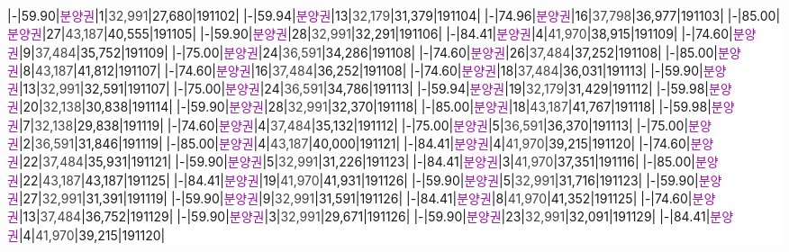 |-|59.90|<span style="color:#9C11A5">분양권</span>|1|<span style="color:#444444">32,991</span>|27,680|191102|
|-|59.94|<span style="color:#9C11A5">분양권</span>|13|<span style="color:#444444">32,179</span>|31,379|191104|
|-|74.96|<span style="color:#9C11A5">분양권</span>|16|<span style="color:#444444">37,798</span>|36,977|191103|
|-|85.00|<span style="color:#9C11A5">분양권</span>|27|<span style="color:#444444">43,187</span>|40,555|191105|
|-|59.90|<span style="color:#9C11A5">분양권</span>|28|<span style="color:#444444">32,991</span>|32,291|191106|
|-|84.41|<span style="color:#9C11A5">분양권</span>|4|<span style="color:#444444">41,970</span>|38,915|191109|
|-|74.60|<span style="color:#9C11A5">분양권</span>|9|<span style="color:#444444">37,484</span>|35,752|191109|
|-|75.00|<span style="color:#9C11A5">분양권</span>|24|<span style="color:#444444">36,591</span>|34,286|191108|
|-|74.60|<span style="color:#9C11A5">분양권</span>|26|<span style="color:#444444">37,484</span>|37,252|191108|
|-|85.00|<span style="color:#9C11A5">분양권</span>|8|<span style="color:#444444">43,187</span>|41,812|191107|
|-|74.60|<span style="color:#9C11A5">분양권</span>|16|<span style="color:#444444">37,484</span>|36,252|191108|
|-|74.60|<span style="color:#9C11A5">분양권</span>|18|<span style="color:#444444">37,484</span>|36,031|191113|
|-|59.90|<span style="color:#9C11A5">분양권</span>|13|<span style="color:#444444">32,991</span>|32,591|191107|
|-|75.00|<span style="color:#9C11A5">분양권</span>|24|<span style="color:#444444">36,591</span>|34,786|191113|
|-|59.94|<span style="color:#9C11A5">분양권</span>|19|<span style="color:#444444">32,179</span>|31,429|191112|
|-|59.98|<span style="color:#9C11A5">분양권</span>|20|<span style="color:#444444">32,138</span>|30,838|191114|
|-|59.90|<span style="color:#9C11A5">분양권</span>|28|<span style="color:#444444">32,991</span>|32,370|191118|
|-|85.00|<span style="color:#9C11A5">분양권</span>|18|<span style="color:#444444">43,187</span>|41,767|191118|
|-|59.98|<span style="color:#9C11A5">분양권</span>|7|<span style="color:#444444">32,138</span>|29,838|191119|
|-|74.60|<span style="color:#9C11A5">분양권</span>|4|<span style="color:#444444">37,484</span>|35,132|191112|
|-|75.00|<span style="color:#9C11A5">분양권</span>|5|<span style="color:#444444">36,591</span>|36,370|191113|
|-|75.00|<span style="color:#9C11A5">분양권</span>|2|<span style="color:#444444">36,591</span>|31,846|191119|
|-|85.00|<span style="color:#9C11A5">분양권</span>|4|<span style="color:#444444">43,187</span>|40,000|191121|
|-|84.41|<span style="color:#9C11A5">분양권</span>|4|<span style="color:#444444">41,970</span>|39,215|191120|
|-|74.60|<span style="color:#9C11A5">분양권</span>|22|<span style="color:#444444">37,484</span>|35,931|191121|
|-|59.90|<span style="color:#9C11A5">분양권</span>|5|<span style="color:#444444">32,991</span>|31,226|191123|
|-|84.41|<span style="color:#9C11A5">분양권</span>|3|<span style="color:#444444">41,970</span>|37,351|191116|
|-|85.00|<span style="color:#9C11A5">분양권</span>|22|<span style="color:#444444">43,187</span>|43,187|191125|
|-|84.41|<span style="color:#9C11A5">분양권</span>|19|<span style="color:#444444">41,970</span>|41,931|191126|
|-|59.90|<span style="color:#9C11A5">분양권</span>|5|<span style="color:#444444">32,991</span>|31,716|191123|
|-|59.90|<span style="color:#9C11A5">분양권</span>|27|<span style="color:#444444">32,991</span>|31,391|191119|
|-|59.90|<span style="color:#9C11A5">분양권</span>|9|<span style="color:#444444">32,991</span>|31,591|191126|
|-|84.41|<span style="color:#9C11A5">분양권</span>|8|<span style="color:#444444">41,970</span>|41,352|191125|
|-|74.60|<span style="color:#9C11A5">분양권</span>|13|<span style="color:#444444">37,484</span>|36,752|191129|
|-|59.90|<span style="color:#9C11A5">분양권</span>|3|<span style="color:#444444">32,991</span>|29,671|191126|
|-|59.90|<span style="color:#9C11A5">분양권</span>|23|<span style="color:#444444">32,991</span>|32,091|191129|
|-|84.41|<span style="color:#9C11A5">분양권</span>|4|<span style="color:#444444">41,970</span>|39,215|191120|